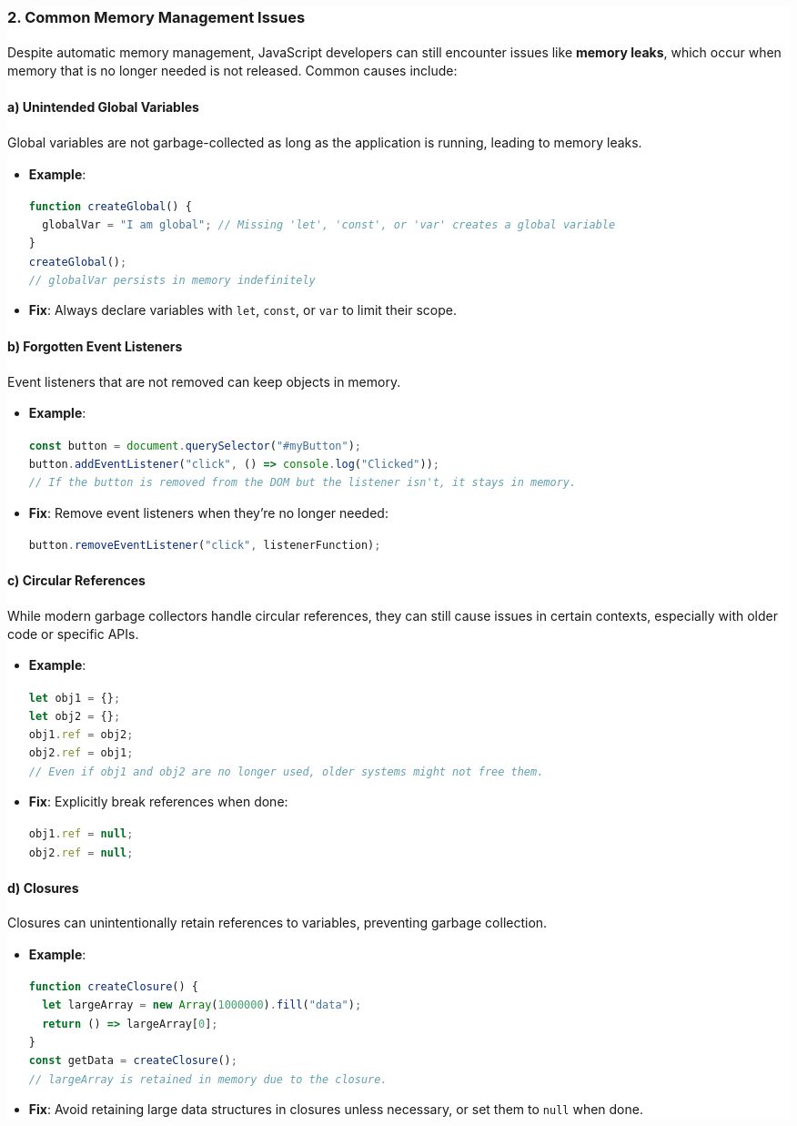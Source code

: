 ### 2. **Common Memory Management Issues**

Despite automatic memory management, JavaScript developers can still encounter issues like **memory leaks**, which occur when memory that is no longer needed is not released. Common causes include:

#### a) **Unintended Global Variables**
Global variables are not garbage-collected as long as the application is running, leading to memory leaks.
- **Example**:
  ```javascript
  function createGlobal() {
    globalVar = "I am global"; // Missing 'let', 'const', or 'var' creates a global variable
  }
  createGlobal();
  // globalVar persists in memory indefinitely
  ```
- **Fix**: Always declare variables with `let`, `const`, or `var` to limit their scope.

#### b) **Forgotten Event Listeners**
Event listeners that are not removed can keep objects in memory.
- **Example**:
  ```javascript
  const button = document.querySelector("#myButton");
  button.addEventListener("click", () => console.log("Clicked"));
  // If the button is removed from the DOM but the listener isn't, it stays in memory.
  ```
- **Fix**: Remove event listeners when they’re no longer needed:
  ```javascript
  button.removeEventListener("click", listenerFunction);
  ```

#### c) **Circular References**
While modern garbage collectors handle circular references, they can still cause issues in certain contexts, especially with older code or specific APIs.
- **Example**:
  ```javascript
  let obj1 = {};
  let obj2 = {};
  obj1.ref = obj2;
  obj2.ref = obj1;
  // Even if obj1 and obj2 are no longer used, older systems might not free them.
  ```
- **Fix**: Explicitly break references when done:
  ```javascript
  obj1.ref = null;
  obj2.ref = null;
  ```

#### d) **Closures**
Closures can unintentionally retain references to variables, preventing garbage collection.
- **Example**:
  ```javascript
  function createClosure() {
    let largeArray = new Array(1000000).fill("data");
    return () => largeArray[0];
  }
  const getData = createClosure();
  // largeArray is retained in memory due to the closure.
  ```
- **Fix**: Avoid retaining large data structures in closures unless necessary, or set them to `null` when done.
